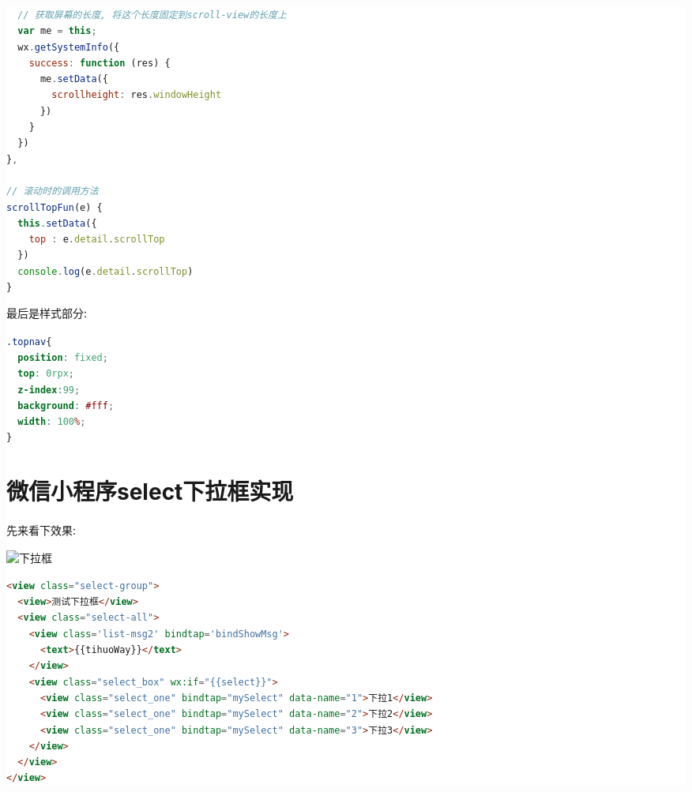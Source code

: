 ```js
  // 获取屏幕的长度, 将这个长度固定到scroll-view的长度上
  var me = this;
  wx.getSystemInfo({
    success: function (res) {
      me.setData({
        scrollheight: res.windowHeight
      })
    }
  })
},

// 滚动时的调用方法
scrollTopFun(e) {
  this.setData({
    top : e.detail.scrollTop
  })
  console.log(e.detail.scrollTop)
}
```

最后是样式部分:

```css
.topnav{
  position: fixed;
  top: 0rpx;
  z-index:99;
  background: #fff;
  width: 100%;
}
```

# 微信小程序select下拉框实现

先来看下效果:

![下拉框](/images/js/miniProgram/miniprogramSelect.gif)

```html
<view class="select-group">
  <view>测试下拉框</view>
  <view class="select-all">
    <view class='list-msg2' bindtap='bindShowMsg'>
      <text>{{tihuoWay}}</text>
    </view>
    <view class="select_box" wx:if="{{select}}">
      <view class="select_one" bindtap="mySelect" data-name="1">下拉1</view>
      <view class="select_one" bindtap="mySelect" data-name="2">下拉2</view>
      <view class="select_one" bindtap="mySelect" data-name="3">下拉3</view>
    </view>
  </view>
</view>
```
